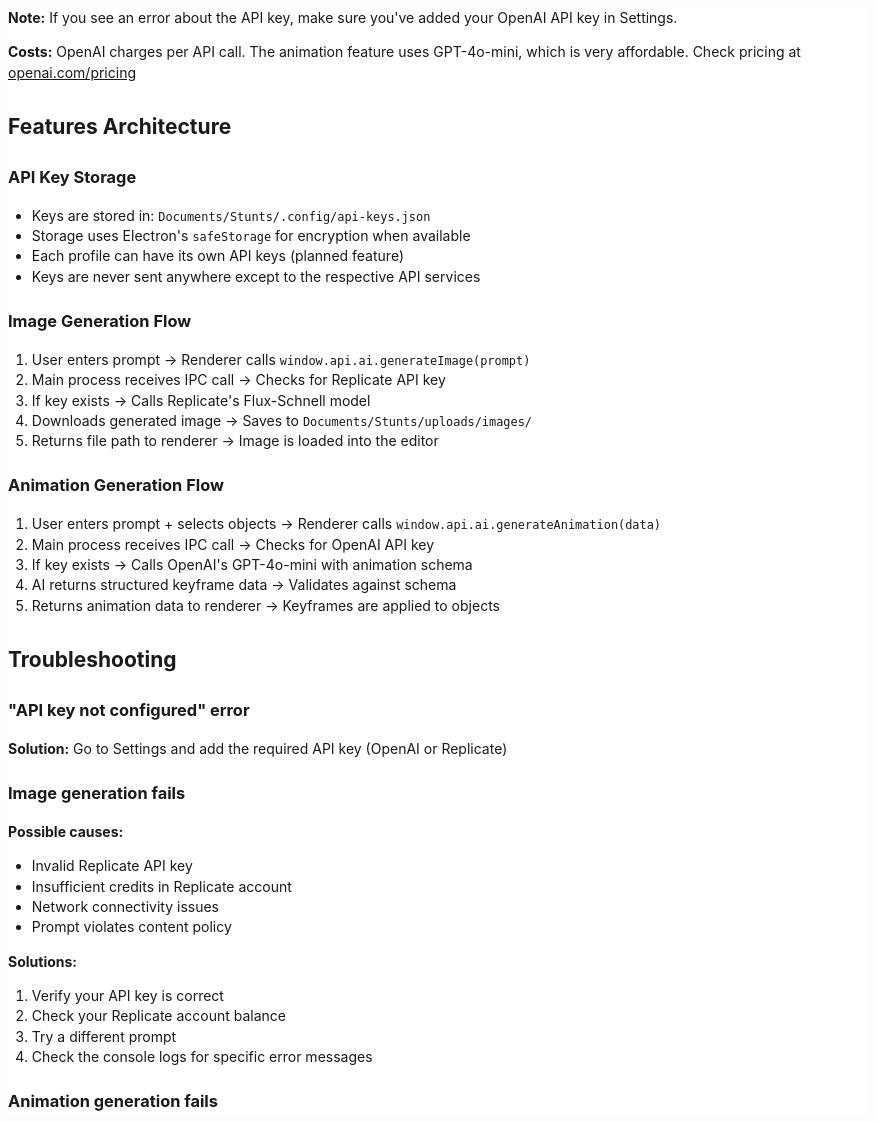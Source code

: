 **Note:** If you see an error about the API key, make sure you've added your OpenAI API key in Settings.

**Costs:** OpenAI charges per API call. The animation feature uses GPT-4o-mini, which is very affordable. Check pricing at [openai.com/pricing](https://openai.com/pricing)

## Features Architecture

### API Key Storage

- Keys are stored in: `Documents/Stunts/.config/api-keys.json`
- Storage uses Electron's `safeStorage` for encryption when available
- Each profile can have its own API keys (planned feature)
- Keys are never sent anywhere except to the respective API services

### Image Generation Flow

1. User enters prompt → Renderer calls `window.api.ai.generateImage(prompt)`
2. Main process receives IPC call → Checks for Replicate API key
3. If key exists → Calls Replicate's Flux-Schnell model
4. Downloads generated image → Saves to `Documents/Stunts/uploads/images/`
5. Returns file path to renderer → Image is loaded into the editor

### Animation Generation Flow

1. User enters prompt + selects objects → Renderer calls `window.api.ai.generateAnimation(data)`
2. Main process receives IPC call → Checks for OpenAI API key
3. If key exists → Calls OpenAI's GPT-4o-mini with animation schema
4. AI returns structured keyframe data → Validates against schema
5. Returns animation data to renderer → Keyframes are applied to objects

## Troubleshooting

### "API key not configured" error

**Solution:** Go to Settings and add the required API key (OpenAI or Replicate)

### Image generation fails

**Possible causes:**
- Invalid Replicate API key
- Insufficient credits in Replicate account
- Network connectivity issues
- Prompt violates content policy

**Solutions:**
1. Verify your API key is correct
2. Check your Replicate account balance
3. Try a different prompt
4. Check the console logs for specific error messages

### Animation generation fails
